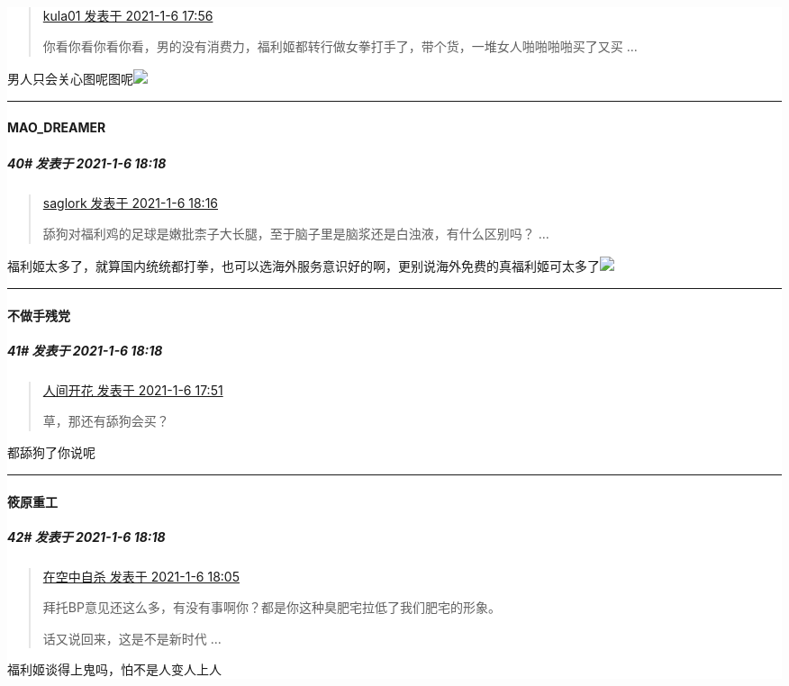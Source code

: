 

<blockquote><a href="httphttps://bbs.saraba1st.com/2b/forum.php?mod=redirect&amp;goto=findpost&amp;pid=49957266&amp;ptid=1981519" target="_blank">kula01 发表于 2021-1-6 17:56</a>

你看你看你看你看，男的没有消费力，福利姬都转行做女拳打手了，带个货，一堆女人啪啪啪啪买了又买 ...</blockquote>
男人只会关心图呢图呢<img src="https://static.saraba1st.com/image/smiley/face2017/067.png" referrerpolicy="no-referrer">







*****

####  MAO_DREAMER  
##### 40#       发表于 2021-1-6 18:18



<blockquote><a href="httphttps://bbs.saraba1st.com/2b/forum.php?mod=redirect&amp;goto=findpost&amp;pid=49957459&amp;ptid=1981519" target="_blank">saglork 发表于 2021-1-6 18:16</a>

舔狗对福利鸡的足球是嫩批柰子大长腿，至于脑子里是脑浆还是白浊液，有什么区别吗？ ...</blockquote>
福利姬太多了，就算国内统统都打拳，也可以选海外服务意识好的啊，更别说海外免费的真福利姬可太多了<img src="https://static.saraba1st.com/image/smiley/face2017/067.png" referrerpolicy="no-referrer">







*****

####  不做手残党  
##### 41#       发表于 2021-1-6 18:18



<blockquote><a href="httphttps://bbs.saraba1st.com/2b/forum.php?mod=redirect&amp;goto=findpost&amp;pid=49957222&amp;ptid=1981519" target="_blank">人间开花 发表于 2021-1-6 17:51</a>

草，那还有舔狗会买？</blockquote>
都舔狗了你说呢







*****

####  筱原重工  
##### 42#       发表于 2021-1-6 18:18



<blockquote><a href="httphttps://bbs.saraba1st.com/2b/forum.php?mod=redirect&amp;goto=findpost&amp;pid=49957359&amp;ptid=1981519" target="_blank">在空中自杀 发表于 2021-1-6 18:05</a>

拜托BP意见还这么多，有没有事啊你？都是你这种臭肥宅拉低了我们肥宅的形象。

话又说回来，这是不是新时代 ...</blockquote>
福利姬谈得上鬼吗，怕不是人变人上人
